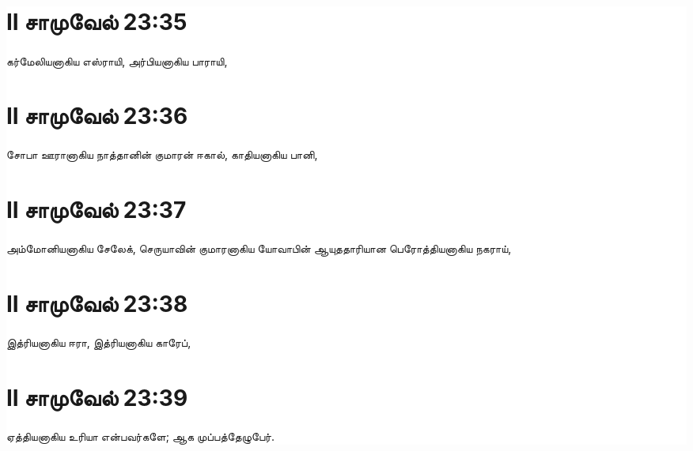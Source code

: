 # II சாமுவேல் 23:35

கர்மேலியனாகிய எஸ்ராயி, அர்பியனாகிய பாராயி,

# II சாமுவேல் 23:36

சோபா ஊரானாகிய நாத்தானின் குமாரன் ஈகால், காதியனாகிய பானி,

# II சாமுவேல் 23:37

அம்மோனியனாகிய சேலேக், செருயாவின் குமாரனாகிய யோவாபின் ஆயுததாரியான
பெரோத்தியனாகிய நகராய்,

# II சாமுவேல் 23:38

இத்ரியனாகிய ஈரா, இத்ரியனாகிய காரேப்,

# II சாமுவேல் 23:39

ஏத்தியனாகிய உரியா என்பவர்களே; ஆக முப்பத்தேழுபேர்.

